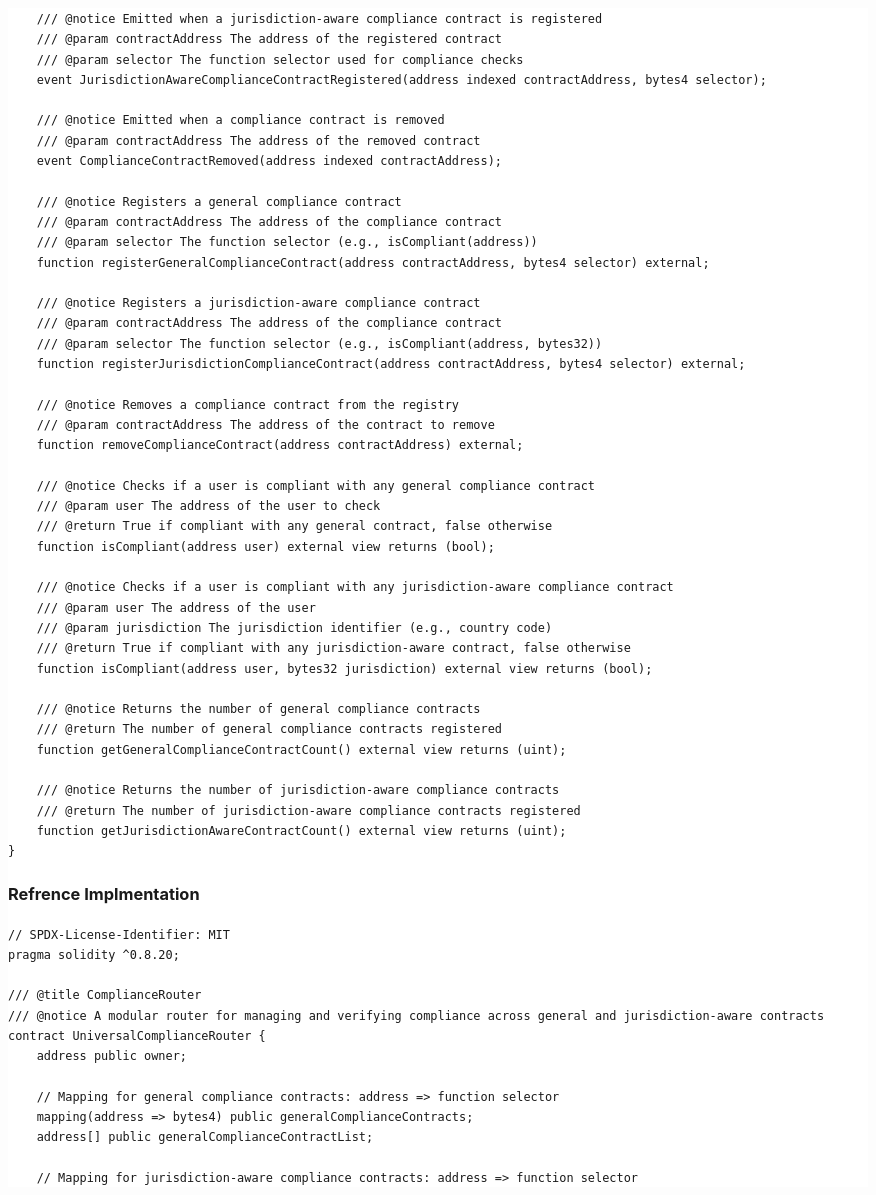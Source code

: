 ```solidity
    /// @notice Emitted when a jurisdiction-aware compliance contract is registered
    /// @param contractAddress The address of the registered contract
    /// @param selector The function selector used for compliance checks
    event JurisdictionAwareComplianceContractRegistered(address indexed contractAddress, bytes4 selector);

    /// @notice Emitted when a compliance contract is removed
    /// @param contractAddress The address of the removed contract
    event ComplianceContractRemoved(address indexed contractAddress);

    /// @notice Registers a general compliance contract
    /// @param contractAddress The address of the compliance contract
    /// @param selector The function selector (e.g., isCompliant(address))
    function registerGeneralComplianceContract(address contractAddress, bytes4 selector) external;

    /// @notice Registers a jurisdiction-aware compliance contract
    /// @param contractAddress The address of the compliance contract
    /// @param selector The function selector (e.g., isCompliant(address, bytes32))
    function registerJurisdictionComplianceContract(address contractAddress, bytes4 selector) external;

    /// @notice Removes a compliance contract from the registry
    /// @param contractAddress The address of the contract to remove
    function removeComplianceContract(address contractAddress) external;

    /// @notice Checks if a user is compliant with any general compliance contract
    /// @param user The address of the user to check
    /// @return True if compliant with any general contract, false otherwise
    function isCompliant(address user) external view returns (bool);

    /// @notice Checks if a user is compliant with any jurisdiction-aware compliance contract
    /// @param user The address of the user
    /// @param jurisdiction The jurisdiction identifier (e.g., country code)
    /// @return True if compliant with any jurisdiction-aware contract, false otherwise
    function isCompliant(address user, bytes32 jurisdiction) external view returns (bool);

    /// @notice Returns the number of general compliance contracts
    /// @return The number of general compliance contracts registered
    function getGeneralComplianceContractCount() external view returns (uint);

    /// @notice Returns the number of jurisdiction-aware compliance contracts
    /// @return The number of jurisdiction-aware compliance contracts registered
    function getJurisdictionAwareContractCount() external view returns (uint);
}
```

### Refrence Implmentation

```solidity
// SPDX-License-Identifier: MIT
pragma solidity ^0.8.20;

/// @title ComplianceRouter
/// @notice A modular router for managing and verifying compliance across general and jurisdiction-aware contracts
contract UniversalComplianceRouter {
    address public owner;

    // Mapping for general compliance contracts: address => function selector
    mapping(address => bytes4) public generalComplianceContracts;
    address[] public generalComplianceContractList;

    // Mapping for jurisdiction-aware compliance contracts: address => function selector
```